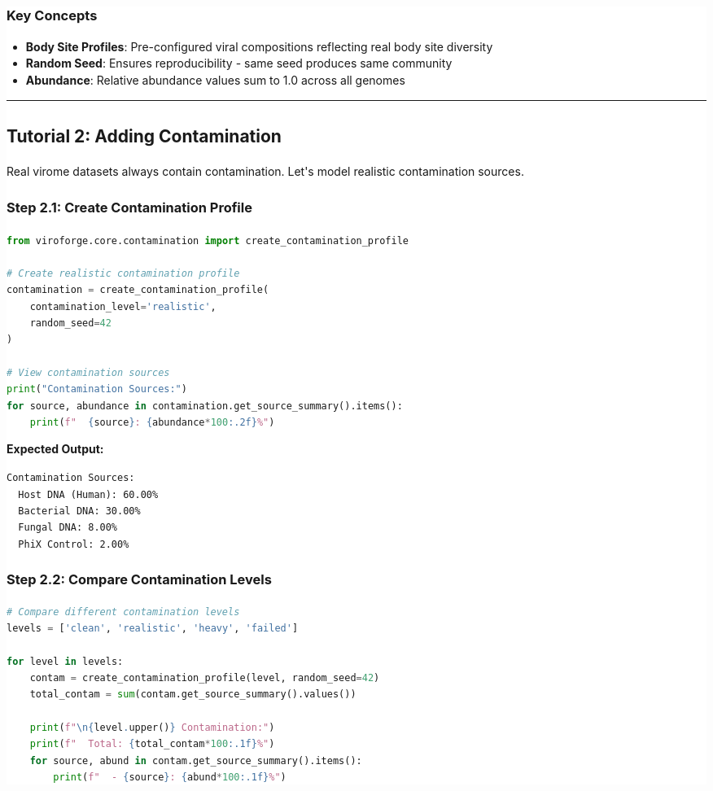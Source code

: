 ### Key Concepts

- **Body Site Profiles**: Pre-configured viral compositions reflecting real body site diversity
- **Random Seed**: Ensures reproducibility - same seed produces same community
- **Abundance**: Relative abundance values sum to 1.0 across all genomes

---

## Tutorial 2: Adding Contamination

Real virome datasets always contain contamination. Let's model realistic contamination sources.

### Step 2.1: Create Contamination Profile

```python
from viroforge.core.contamination import create_contamination_profile

# Create realistic contamination profile
contamination = create_contamination_profile(
    contamination_level='realistic',
    random_seed=42
)

# View contamination sources
print("Contamination Sources:")
for source, abundance in contamination.get_source_summary().items():
    print(f"  {source}: {abundance*100:.2f}%")
```

**Expected Output:**
```
Contamination Sources:
  Host DNA (Human): 60.00%
  Bacterial DNA: 30.00%
  Fungal DNA: 8.00%
  PhiX Control: 2.00%
```

### Step 2.2: Compare Contamination Levels

```python
# Compare different contamination levels
levels = ['clean', 'realistic', 'heavy', 'failed']

for level in levels:
    contam = create_contamination_profile(level, random_seed=42)
    total_contam = sum(contam.get_source_summary().values())

    print(f"\n{level.upper()} Contamination:")
    print(f"  Total: {total_contam*100:.1f}%")
    for source, abund in contam.get_source_summary().items():
        print(f"  - {source}: {abund*100:.1f}%")
```
